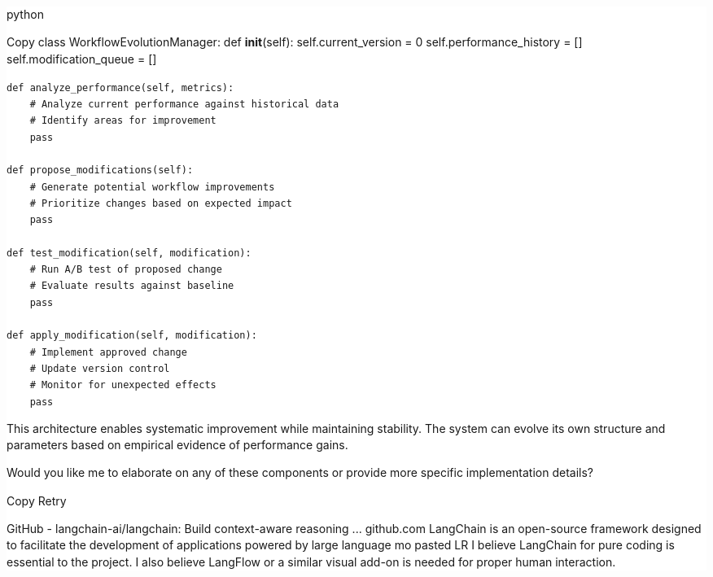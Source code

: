 python

Copy
class WorkflowEvolutionManager:
    def __init__(self):
        self.current_version = 0
        self.performance_history = []
        self.modification_queue = []

    def analyze_performance(self, metrics):
        # Analyze current performance against historical data
        # Identify areas for improvement
        pass

    def propose_modifications(self):
        # Generate potential workflow improvements
        # Prioritize changes based on expected impact
        pass

    def test_modification(self, modification):
        # Run A/B test of proposed change
        # Evaluate results against baseline
        pass

    def apply_modification(self, modification):
        # Implement approved change
        # Update version control
        # Monitor for unexpected effects
        pass
This architecture enables systematic improvement while maintaining stability. The system can evolve its own structure and parameters based on empirical evidence of performance gains.

Would you like me to elaborate on any of these components or provide more specific implementation details?

Copy
Retry

GitHub - langchain-ai/langchain: Build context-aware reasoning ... github.com LangChain is an open-source framework designed to facilitate the development of applications powered by large language mo
pasted
LR
I believe LangChain for pure coding is essential to the project. I also believe LangFlow or a similar visual add-on is needed for proper human interaction.
